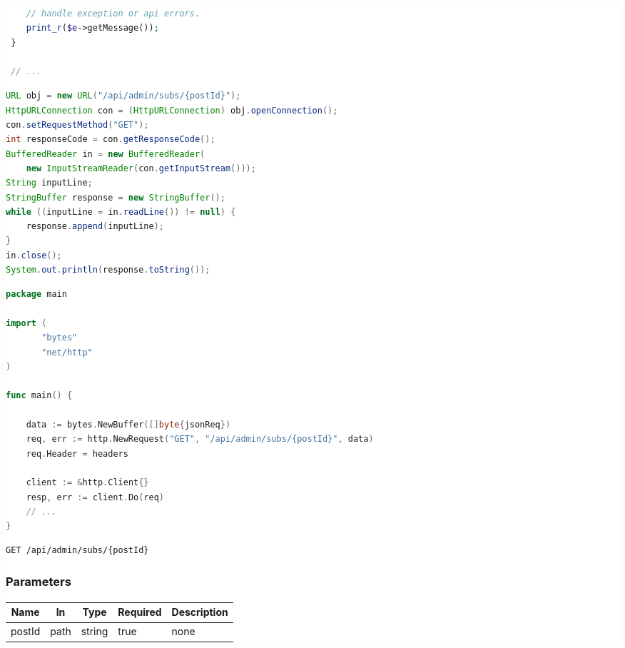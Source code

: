 ```php
    // handle exception or api errors.
    print_r($e->getMessage());
 }

 // ...

```

```java
URL obj = new URL("/api/admin/subs/{postId}");
HttpURLConnection con = (HttpURLConnection) obj.openConnection();
con.setRequestMethod("GET");
int responseCode = con.getResponseCode();
BufferedReader in = new BufferedReader(
    new InputStreamReader(con.getInputStream()));
String inputLine;
StringBuffer response = new StringBuffer();
while ((inputLine = in.readLine()) != null) {
    response.append(inputLine);
}
in.close();
System.out.println(response.toString());

```

```go
package main

import (
       "bytes"
       "net/http"
)

func main() {

    data := bytes.NewBuffer([]byte{jsonReq})
    req, err := http.NewRequest("GET", "/api/admin/subs/{postId}", data)
    req.Header = headers

    client := &http.Client{}
    resp, err := client.Do(req)
    // ...
}

```

`GET /api/admin/subs/{postId}`

<h3 id="admincontroller_getsubs-parameters">Parameters</h3>

|Name|In|Type|Required|Description|
|---|---|---|---|---|
|postId|path|string|true|none|
